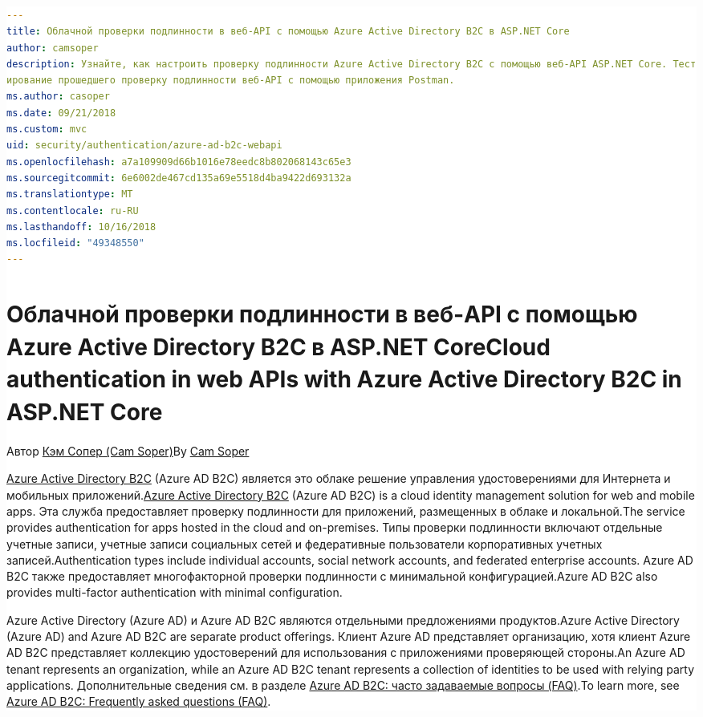 ```yaml
---
title: Облачной проверки подлинности в веб-API с помощью Azure Active Directory B2C в ASP.NET Core
author: camsoper
description: Узнайте, как настроить проверку подлинности Azure Active Directory B2C с помощью веб-API ASP.NET Core. Тестирование прошедшего проверку подлинности веб-API с помощью приложения Postman.
ms.author: casoper
ms.date: 09/21/2018
ms.custom: mvc
uid: security/authentication/azure-ad-b2c-webapi
ms.openlocfilehash: a7a109909d66b1016e78eedc8b802068143c65e3
ms.sourcegitcommit: 6e6002de467cd135a69e5518d4ba9422d693132a
ms.translationtype: MT
ms.contentlocale: ru-RU
ms.lasthandoff: 10/16/2018
ms.locfileid: "49348550"
---
```

# <a name="cloud-authentication-in-web-apis-with-azure-active-directory-b2c-in-aspnet-core"></a><span data-ttu-id="4ca72-104">Облачной проверки подлинности в веб-API с помощью Azure Active Directory B2C в ASP.NET Core</span><span class="sxs-lookup"><span data-stu-id="4ca72-104">Cloud authentication in web APIs with Azure Active Directory B2C in ASP.NET Core</span></span>

<span data-ttu-id="4ca72-105">Автор [Кэм Сопер (Cam Soper)](https://twitter.com/camsoper)</span><span class="sxs-lookup"><span data-stu-id="4ca72-105">By [Cam Soper](https://twitter.com/camsoper)</span></span>

<span data-ttu-id="4ca72-106">[Azure Active Directory B2C](/azure/active-directory-b2c/active-directory-b2c-overview) (Azure AD B2C) является это облаке решение управления удостоверениями для Интернета и мобильных приложений.</span><span class="sxs-lookup"><span data-stu-id="4ca72-106">[Azure Active Directory B2C](/azure/active-directory-b2c/active-directory-b2c-overview) (Azure AD B2C) is a cloud identity management solution for web and mobile apps.</span></span> <span data-ttu-id="4ca72-107">Эта служба предоставляет проверку подлинности для приложений, размещенных в облаке и локальной.</span><span class="sxs-lookup"><span data-stu-id="4ca72-107">The service provides authentication for apps hosted in the cloud and on-premises.</span></span> <span data-ttu-id="4ca72-108">Типы проверки подлинности включают отдельные учетные записи, учетные записи социальных сетей и федеративные пользователи корпоративных учетных записей.</span><span class="sxs-lookup"><span data-stu-id="4ca72-108">Authentication types include individual accounts, social network accounts, and federated enterprise accounts.</span></span> <span data-ttu-id="4ca72-109">Azure AD B2C также предоставляет многофакторной проверки подлинности с минимальной конфигурацией.</span><span class="sxs-lookup"><span data-stu-id="4ca72-109">Azure AD B2C also provides multi-factor authentication with minimal configuration.</span></span>

<span data-ttu-id="4ca72-110">Azure Active Directory (Azure AD) и Azure AD B2C являются отдельными предложениями продуктов.</span><span class="sxs-lookup"><span data-stu-id="4ca72-110">Azure Active Directory (Azure AD) and Azure AD B2C are separate product offerings.</span></span> <span data-ttu-id="4ca72-111">Клиент Azure AD представляет организацию, хотя клиент Azure AD B2C представляет коллекцию удостоверений для использования с приложениями проверяющей стороны.</span><span class="sxs-lookup"><span data-stu-id="4ca72-111">An Azure AD tenant represents an organization, while an Azure AD B2C tenant represents a collection of identities to be used with relying party applications.</span></span> <span data-ttu-id="4ca72-112">Дополнительные сведения см. в разделе [Azure AD B2C: часто задаваемые вопросы (FAQ)](/azure/active-directory-b2c/active-directory-b2c-faqs).</span><span class="sxs-lookup"><span data-stu-id="4ca72-112">To learn more, see [Azure AD B2C: Frequently asked questions (FAQ)](/azure/active-directory-b2c/active-directory-b2c-faqs).</span></span>
